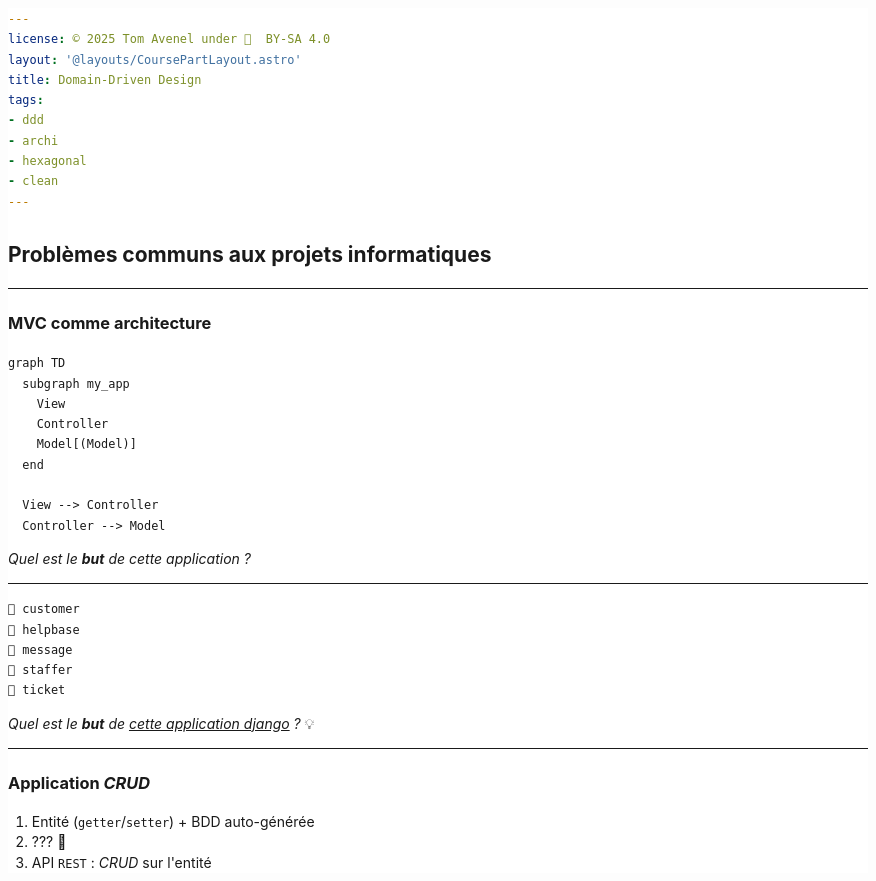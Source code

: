 ```yaml
---
license: © 2025 Tom Avenel under 󰵫  BY-SA 4.0
layout: '@layouts/CoursePartLayout.astro'
title: Domain-Driven Design
tags:
- ddd
- archi
- hexagonal
- clean
---
```


## Problèmes communs aux projets informatiques

---

### MVC comme architecture

```mermaid
graph TD
  subgraph my_app
    View
    Controller
    Model[(Model)]
  end

  View --> Controller
  Controller --> Model
```

_Quel est le **but** de cette application ?_ 

---

```
📁 customer  
📁 helpbase  
📁 message  
📁 staffer  
📁 ticket
```

_Quel est le **but** de [cette application django](https://github.com/johnnncodes/ddd-python-django) ?_ 💡

---

### Application _CRUD_

1. Entité (`getter`/`setter`) + BDD auto-générée
2. ??? 🙈
3. API `REST` : _CRUD_ sur l'entité


[brainstorming-example]: https://openclassrooms.com/fr/courses/5647281-appliquez-le-principe-du-domain-driven-design-a-votre-application/6828051-identifiez-les-objectifs-de-votre-application-avec-levent-storming#/id/r-6828246
[archi-explicite]: https://herbertograca.com/2017/11/16/explicit-architecture-01-ddd-hexagonal-onion-clean-cqrs-how-i-put-it-all-together/